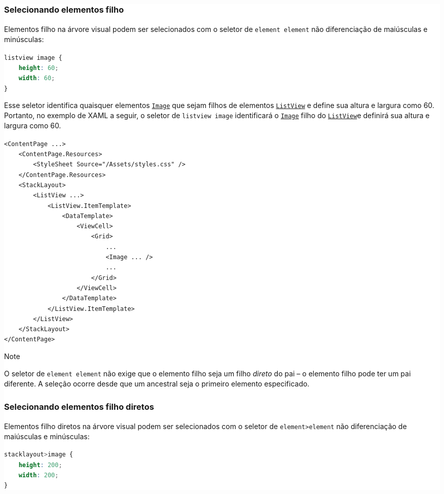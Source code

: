 ### <a name="selecting-child-elements"></a>Selecionando elementos filho

Elementos filho na árvore visual podem ser selecionados com o seletor de `element element` não diferenciação de maiúsculas e minúsculas:

```css
listview image {
    height: 60;
    width: 60;
}
```

Esse seletor identifica quaisquer elementos [`Image`](xref:Xamarin.Forms.Image) que sejam filhos de elementos [`ListView`](xref:Xamarin.Forms.ListView) e define sua altura e largura como 60. Portanto, no exemplo de XAML a seguir, o seletor de `listview image` identificará o [`Image`](xref:Xamarin.Forms.Image) filho do [`ListView`](xref:Xamarin.Forms.ListView)e definirá sua altura e largura como 60.

```xaml
<ContentPage ...>
    <ContentPage.Resources>
        <StyleSheet Source="/Assets/styles.css" />
    </ContentPage.Resources>
    <StackLayout>
        <ListView ...>
            <ListView.ItemTemplate>
                <DataTemplate>
                    <ViewCell>
                        <Grid>
                            ...
                            <Image ... />
                            ...
                        </Grid>
                    </ViewCell>
                </DataTemplate>
            </ListView.ItemTemplate>
        </ListView>
    </StackLayout>
</ContentPage>
```

> [!NOTE]
> O seletor de `element element` não exige que o elemento filho seja um filho _direto_ do pai – o elemento filho pode ter um pai diferente. A seleção ocorre desde que um ancestral seja o primeiro elemento especificado.

### <a name="selecting-direct-child-elements"></a>Selecionando elementos filho diretos

Elementos filho diretos na árvore visual podem ser selecionados com o seletor de `element>element` não diferenciação de maiúsculas e minúsculas:

```css
stacklayout>image {
    height: 200;
    width: 200;
}
```
